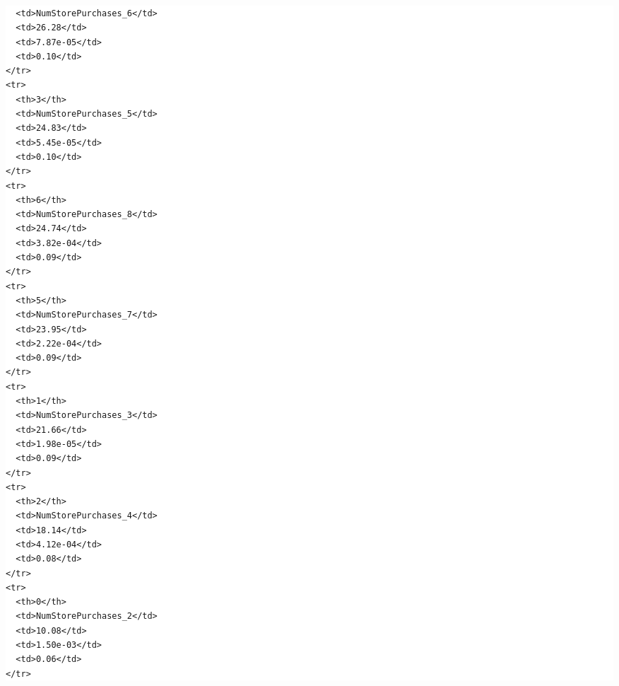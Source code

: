       <td>NumStorePurchases_6</td>
      <td>26.28</td>
      <td>7.87e-05</td>
      <td>0.10</td>
    </tr>
    <tr>
      <th>3</th>
      <td>NumStorePurchases_5</td>
      <td>24.83</td>
      <td>5.45e-05</td>
      <td>0.10</td>
    </tr>
    <tr>
      <th>6</th>
      <td>NumStorePurchases_8</td>
      <td>24.74</td>
      <td>3.82e-04</td>
      <td>0.09</td>
    </tr>
    <tr>
      <th>5</th>
      <td>NumStorePurchases_7</td>
      <td>23.95</td>
      <td>2.22e-04</td>
      <td>0.09</td>
    </tr>
    <tr>
      <th>1</th>
      <td>NumStorePurchases_3</td>
      <td>21.66</td>
      <td>1.98e-05</td>
      <td>0.09</td>
    </tr>
    <tr>
      <th>2</th>
      <td>NumStorePurchases_4</td>
      <td>18.14</td>
      <td>4.12e-04</td>
      <td>0.08</td>
    </tr>
    <tr>
      <th>0</th>
      <td>NumStorePurchases_2</td>
      <td>10.08</td>
      <td>1.50e-03</td>
      <td>0.06</td>
    </tr>
  </tbody>
</table>
</div>
